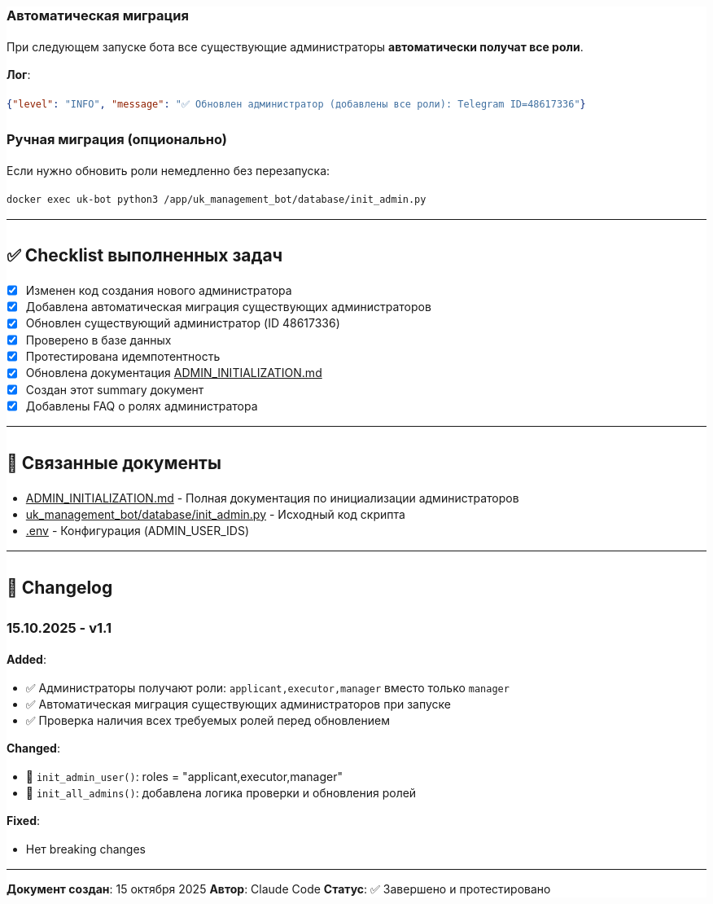 ### Автоматическая миграция

При следующем запуске бота все существующие администраторы **автоматически получат все роли**.

**Лог**:
```json
{"level": "INFO", "message": "✅ Обновлен администратор (добавлены все роли): Telegram ID=48617336"}
```

### Ручная миграция (опционально)

Если нужно обновить роли немедленно без перезапуска:

```bash
docker exec uk-bot python3 /app/uk_management_bot/database/init_admin.py
```

---

## ✅ Checklist выполненных задач

- [x] Изменен код создания нового администратора
- [x] Добавлена автоматическая миграция существующих администраторов
- [x] Обновлен существующий администратор (ID 48617336)
- [x] Проверено в базе данных
- [x] Протестирована идемпотентность
- [x] Обновлена документация [ADMIN_INITIALIZATION.md](ADMIN_INITIALIZATION.md)
- [x] Создан этот summary документ
- [x] Добавлены FAQ о ролях администратора

---

## 🔗 Связанные документы

- [ADMIN_INITIALIZATION.md](ADMIN_INITIALIZATION.md) - Полная документация по инициализации администраторов
- [uk_management_bot/database/init_admin.py](uk_management_bot/database/init_admin.py) - Исходный код скрипта
- [.env](.env) - Конфигурация (ADMIN_USER_IDS)

---

## 📝 Changelog

### 15.10.2025 - v1.1

**Added**:
- ✅ Администраторы получают роли: `applicant,executor,manager` вместо только `manager`
- ✅ Автоматическая миграция существующих администраторов при запуске
- ✅ Проверка наличия всех требуемых ролей перед обновлением

**Changed**:
- 🔄 `init_admin_user()`: roles = "applicant,executor,manager"
- 🔄 `init_all_admins()`: добавлена логика проверки и обновления ролей

**Fixed**:
- Нет breaking changes

---

**Документ создан**: 15 октября 2025
**Автор**: Claude Code
**Статус**: ✅ Завершено и протестировано
